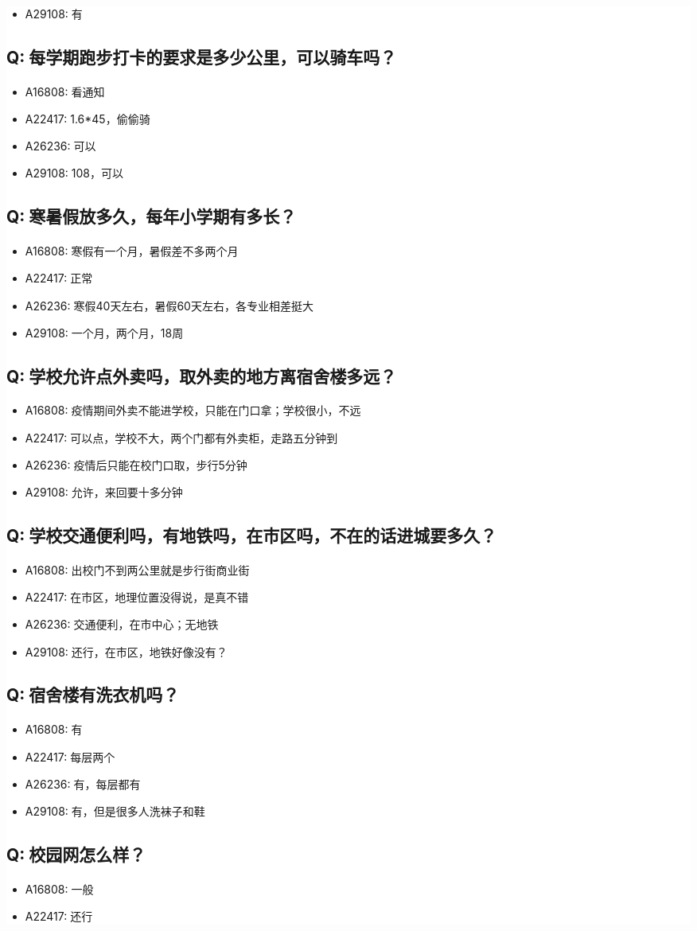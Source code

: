 - A29108: 有

## Q: 每学期跑步打卡的要求是多少公里，可以骑车吗？

- A16808: 看通知

- A22417: 1.6\*45，偷偷骑

- A26236: 可以

- A29108: 108，可以

## Q: 寒暑假放多久，每年小学期有多长？

- A16808: 寒假有一个月，暑假差不多两个月

- A22417: 正常

- A26236: 寒假40天左右，暑假60天左右，各专业相差挺大

- A29108: 一个月，两个月，18周

## Q: 学校允许点外卖吗，取外卖的地方离宿舍楼多远？

- A16808: 疫情期间外卖不能进学校，只能在门口拿；学校很小，不远

- A22417: 可以点，学校不大，两个门都有外卖柜，走路五分钟到

- A26236: 疫情后只能在校门口取，步行5分钟

- A29108: 允许，来回要十多分钟

## Q: 学校交通便利吗，有地铁吗，在市区吗，不在的话进城要多久？

- A16808: 出校门不到两公里就是步行街商业街

- A22417: 在市区，地理位置没得说，是真不错

- A26236: 交通便利，在市中心；无地铁

- A29108: 还行，在市区，地铁好像没有？

## Q: 宿舍楼有洗衣机吗？

- A16808: 有

- A22417: 每层两个

- A26236: 有，每层都有

- A29108: 有，但是很多人洗袜子和鞋

## Q: 校园网怎么样？

- A16808: 一般

- A22417: 还行
